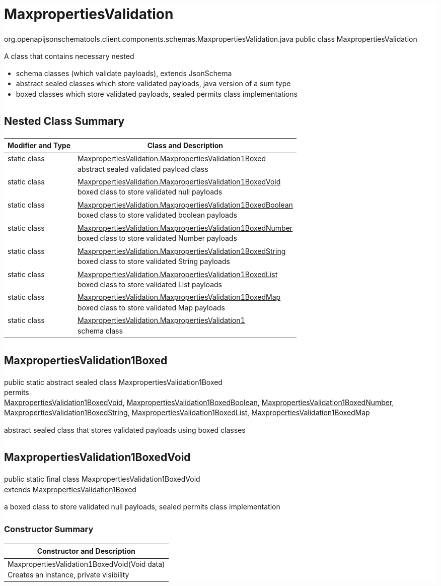 # MaxpropertiesValidation
org.openapijsonschematools.client.components.schemas.MaxpropertiesValidation.java
public class MaxpropertiesValidation<br>

A class that contains necessary nested
- schema classes (which validate payloads), extends JsonSchema
- abstract sealed classes which store validated payloads, java version of a sum type
- boxed classes which store validated payloads, sealed permits class implementations

## Nested Class Summary
| Modifier and Type | Class and Description |
| ----------------- | ---------------------- |
| static class | [MaxpropertiesValidation.MaxpropertiesValidation1Boxed](#maxpropertiesvalidation1boxed)<br> abstract sealed validated payload class |
| static class | [MaxpropertiesValidation.MaxpropertiesValidation1BoxedVoid](#maxpropertiesvalidation1boxedvoid)<br> boxed class to store validated null payloads |
| static class | [MaxpropertiesValidation.MaxpropertiesValidation1BoxedBoolean](#maxpropertiesvalidation1boxedboolean)<br> boxed class to store validated boolean payloads |
| static class | [MaxpropertiesValidation.MaxpropertiesValidation1BoxedNumber](#maxpropertiesvalidation1boxednumber)<br> boxed class to store validated Number payloads |
| static class | [MaxpropertiesValidation.MaxpropertiesValidation1BoxedString](#maxpropertiesvalidation1boxedstring)<br> boxed class to store validated String payloads |
| static class | [MaxpropertiesValidation.MaxpropertiesValidation1BoxedList](#maxpropertiesvalidation1boxedlist)<br> boxed class to store validated List payloads |
| static class | [MaxpropertiesValidation.MaxpropertiesValidation1BoxedMap](#maxpropertiesvalidation1boxedmap)<br> boxed class to store validated Map payloads |
| static class | [MaxpropertiesValidation.MaxpropertiesValidation1](#maxpropertiesvalidation1)<br> schema class |

## MaxpropertiesValidation1Boxed
public static abstract sealed class MaxpropertiesValidation1Boxed<br>
permits<br>
[MaxpropertiesValidation1BoxedVoid](#maxpropertiesvalidation1boxedvoid),
[MaxpropertiesValidation1BoxedBoolean](#maxpropertiesvalidation1boxedboolean),
[MaxpropertiesValidation1BoxedNumber](#maxpropertiesvalidation1boxednumber),
[MaxpropertiesValidation1BoxedString](#maxpropertiesvalidation1boxedstring),
[MaxpropertiesValidation1BoxedList](#maxpropertiesvalidation1boxedlist),
[MaxpropertiesValidation1BoxedMap](#maxpropertiesvalidation1boxedmap)

abstract sealed class that stores validated payloads using boxed classes

## MaxpropertiesValidation1BoxedVoid
public static final class MaxpropertiesValidation1BoxedVoid<br>
extends [MaxpropertiesValidation1Boxed](#maxpropertiesvalidation1boxed)

a boxed class to store validated null payloads, sealed permits class implementation

### Constructor Summary
| Constructor and Description |
| --------------------------- |
| MaxpropertiesValidation1BoxedVoid(Void data)<br>Creates an instance, private visibility |
